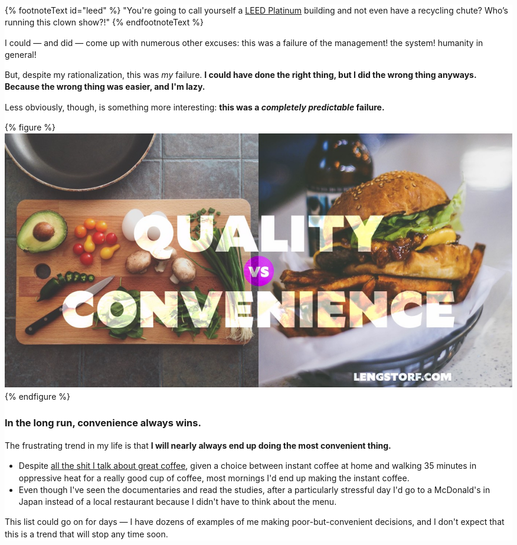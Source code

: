 {% footnoteText id="leed" %}
"You're going to call yourself a [LEED Platinum](https://www.usgbc.org/leed) building and not even have a recycling chute? Who’s running this clown show?!"
{% endfootnoteText %}

I could — and did — come up with numerous other excuses: this was a failure of the management! the system! humanity in general!

But, despite my rationalization, this was _my_ failure. **I could have done the right thing, but I did the wrong thing anyways. Because the wrong thing was easier, and I'm lazy.**

Less obviously, though, is something more interesting: **this was a _completely predictable_ failure.**

{% figure %}
![Quality vs. convenience.](./images/quality-vs-convenience.jpg)
{% endfigure %}

### In the long run, convenience always wins.

The frustrating trend in my life is that **I will nearly always end up doing the most convenient thing.**

- Despite [all the shit I talk about great coffee](https://lengstorf.com/taste-doesnt-matter), given a choice between instant coffee at home and walking 35 minutes in oppressive heat for a really good cup of coffee, most mornings I'd end up making the instant coffee.
- Even though I've seen the documentaries and read the studies, after a particularly stressful day I'd go to a McDonald's in Japan instead of a local restaurant because I didn't have to think about the menu.

This list could go on for days — I have dozens of examples of me making poor-but-convenient decisions, and I don't expect that this is a trend that will stop any time soon.
